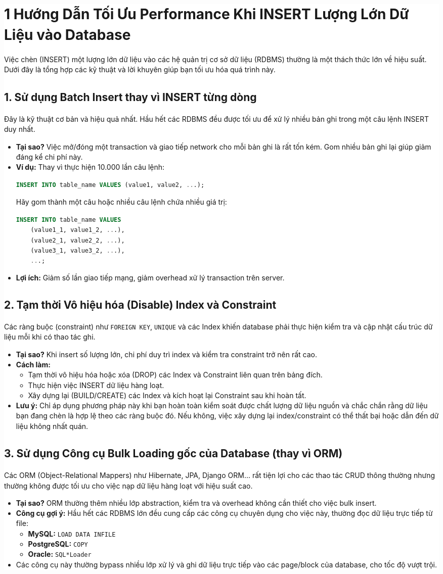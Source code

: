 # 1  Hướng Dẫn Tối Ưu Performance Khi INSERT Lượng Lớn Dữ Liệu vào Database

Việc chèn (INSERT) một lượng lớn dữ liệu vào các hệ quản trị cơ sở dữ liệu (RDBMS) thường là một thách thức lớn về hiệu suất. Dưới đây là tổng hợp các kỹ thuật và lời khuyên giúp bạn tối ưu hóa quá trình này.

## 1. Sử dụng Batch Insert thay vì INSERT từng dòng

Đây là kỹ thuật cơ bản và hiệu quả nhất. Hầu hết các RDBMS đều được tối ưu để xử lý nhiều bản ghi trong một câu lệnh INSERT duy nhất.

*   **Tại sao?** Việc mở/đóng một transaction và giao tiếp network cho mỗi bản ghi là rất tốn kém. Gom nhiều bản ghi lại giúp giảm đáng kể chi phí này.
*   **Ví dụ:** Thay vì thực hiện 10.000 lần câu lệnh:
    ```sql
    INSERT INTO table_name VALUES (value1, value2, ...);
    ```
    Hãy gom thành một câu hoặc nhiều câu lệnh chứa nhiều giá trị:
    ```sql
    INSERT INTO table_name VALUES
        (value1_1, value1_2, ...),
        (value2_1, value2_2, ...),
        (value3_1, value3_2, ...),
        ...;
    ```
*   **Lợi ích:** Giảm số lần giao tiếp mạng, giảm overhead xử lý transaction trên server.

## 2. Tạm thời Vô hiệu hóa (Disable) Index và Constraint

Các ràng buộc (constraint) như `FOREIGN KEY`, `UNIQUE` và các Index khiến database phải thực hiện kiểm tra và cập nhật cấu trúc dữ liệu mỗi khi có thao tác ghi.

*   **Tại sao?** Khi insert số lượng lớn, chi phí duy trì index và kiểm tra constraint trở nên rất cao.
*   **Cách làm:**
    *   Tạm thời vô hiệu hóa hoặc xóa (DROP) các Index và Constraint liên quan trên bảng đích.
    *   Thực hiện việc INSERT dữ liệu hàng loạt.
    *   Xây dựng lại (BUILD/CREATE) các Index và kích hoạt lại Constraint sau khi hoàn tất.
*   **Lưu ý:** Chỉ áp dụng phương pháp này khi bạn hoàn toàn kiểm soát được chất lượng dữ liệu nguồn và chắc chắn rằng dữ liệu bạn đang chèn là hợp lệ theo các ràng buộc đó. Nếu không, việc xây dựng lại index/constraint có thể thất bại hoặc dẫn đến dữ liệu không nhất quán.

## 3. Sử dụng Công cụ Bulk Loading gốc của Database (thay vì ORM)

Các ORM (Object-Relational Mappers) như Hibernate, JPA, Django ORM... rất tiện lợi cho các thao tác CRUD thông thường nhưng thường không được tối ưu cho việc nạp dữ liệu hàng loạt với hiệu suất cao.

*   **Tại sao?** ORM thường thêm nhiều lớp abstraction, kiểm tra và overhead không cần thiết cho việc bulk insert.
*   **Công cụ gợi ý:** Hầu hết các RDBMS lớn đều cung cấp các công cụ chuyên dụng cho việc này, thường đọc dữ liệu trực tiếp từ file:
    *   **MySQL:** `LOAD DATA INFILE`
    *   **PostgreSQL:** `COPY`
    *   **Oracle:** `SQL*Loader`
*   Các công cụ này thường bypass nhiều lớp xử lý và ghi dữ liệu trực tiếp vào các page/block của database, cho tốc độ vượt trội.
